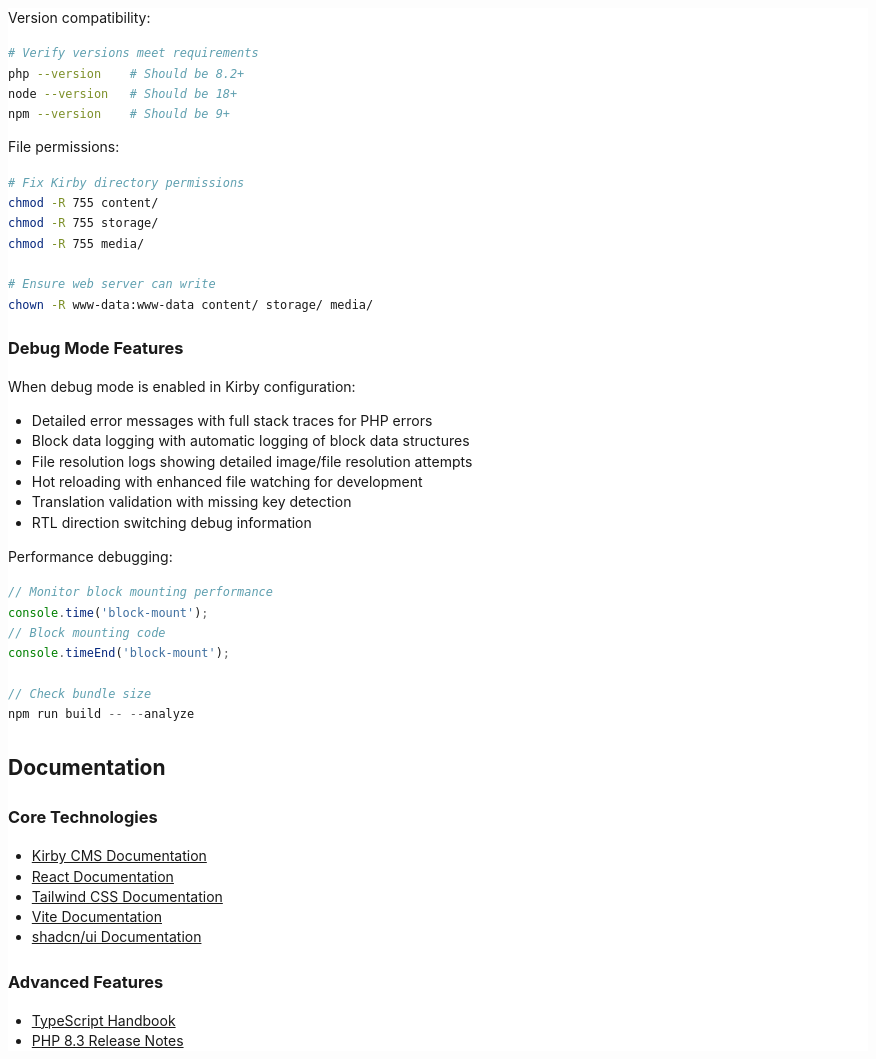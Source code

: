 Version compatibility:
```bash
# Verify versions meet requirements
php --version    # Should be 8.2+
node --version   # Should be 18+
npm --version    # Should be 9+
```

File permissions:
```bash
# Fix Kirby directory permissions
chmod -R 755 content/
chmod -R 755 storage/
chmod -R 755 media/

# Ensure web server can write
chown -R www-data:www-data content/ storage/ media/
```

### Debug Mode Features

When debug mode is enabled in Kirby configuration:

- Detailed error messages with full stack traces for PHP errors
- Block data logging with automatic logging of block data structures  
- File resolution logs showing detailed image/file resolution attempts
- Hot reloading with enhanced file watching for development
- Translation validation with missing key detection
- RTL direction switching debug information

Performance debugging:
```javascript
// Monitor block mounting performance
console.time('block-mount');
// Block mounting code
console.timeEnd('block-mount');

// Check bundle size
npm run build -- --analyze
```

## Documentation

### Core Technologies
- [Kirby CMS Documentation](https://getkirby.com/docs)
- [React Documentation](https://react.dev)
- [Tailwind CSS Documentation](https://tailwindcss.com/docs)
- [Vite Documentation](https://vitejs.dev)
- [shadcn/ui Documentation](https://ui.shadcn.com)

### Advanced Features  

- [TypeScript Handbook](https://www.typescriptlang.org/docs/)
- [PHP 8.3 Release Notes](https://php.net/releases/8.3/en.php)
